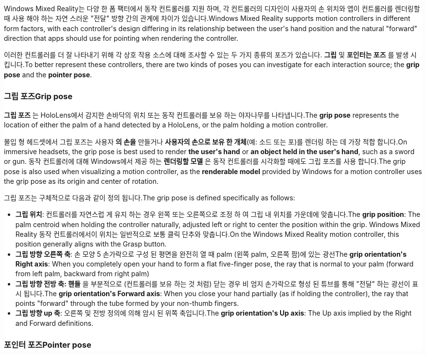 <span data-ttu-id="2c22b-188">Windows Mixed Reality는 다양 한 폼 팩터에서 동작 컨트롤러를 지원 하며, 각 컨트롤러의 디자인이 사용자의 손 위치와 앱이 컨트롤러를 렌더링할 때 사용 해야 하는 자연 스러운 "전달" 방향 간의 관계에 차이가 있습니다.</span><span class="sxs-lookup"><span data-stu-id="2c22b-188">Windows Mixed Reality supports motion controllers in different form factors, with each controller's design differing in its relationship between the user's hand position and the natural "forward" direction that apps should use for pointing when rendering the controller.</span></span>

<span data-ttu-id="2c22b-189">이러한 컨트롤러를 더 잘 나타내기 위해 각 상호 작용 소스에 대해 조사할 수 있는 두 가지 종류의 포즈가 있습니다. **그립** 및 **포인터는 포즈** 를 발생 시킵니다.</span><span class="sxs-lookup"><span data-stu-id="2c22b-189">To better represent these controllers, there are two kinds of poses you can investigate for each interaction source; the **grip pose** and the **pointer pose**.</span></span>

### <a name="grip-pose"></a><span data-ttu-id="2c22b-190">그립 포즈</span><span class="sxs-lookup"><span data-stu-id="2c22b-190">Grip pose</span></span>

<span data-ttu-id="2c22b-191">**그립 포즈** 는 HoloLens에서 감지한 손바닥의 위치 또는 동작 컨트롤러를 보유 하는 야자나무를 나타냅니다.</span><span class="sxs-lookup"><span data-stu-id="2c22b-191">The **grip pose** represents the location of either the palm of a hand detected by a HoloLens, or the palm holding a motion controller.</span></span>

<span data-ttu-id="2c22b-192">몰입 형 헤드셋에서 그립 포즈는 사용자 **의 손을** 만들거나 **사용자의 손으로 보유 한 개체**(예: 소드 또는 포)를 렌더링 하는 데 가장 적합 합니다.</span><span class="sxs-lookup"><span data-stu-id="2c22b-192">On immersive headsets, the grip pose is best used to render **the user's hand** or **an object held in the user's hand**, such as a sword or gun.</span></span> <span data-ttu-id="2c22b-193">동작 컨트롤러에 대해 Windows에서 제공 하는 **렌더링할 모델** 은 동작 컨트롤러를 시각화할 때에도 그립 포즈를 사용 합니다.</span><span class="sxs-lookup"><span data-stu-id="2c22b-193">The grip pose is also used when visualizing a motion controller, as the **renderable model** provided by Windows for a motion controller uses the grip pose as its origin and center of rotation.</span></span>

<span data-ttu-id="2c22b-194">그립 포즈는 구체적으로 다음과 같이 정의 됩니다.</span><span class="sxs-lookup"><span data-stu-id="2c22b-194">The grip pose is defined specifically as follows:</span></span>
* <span data-ttu-id="2c22b-195">**그립 위치**: 컨트롤러를 자연스럽 게 유지 하는 경우 왼쪽 또는 오른쪽으로 조정 하 여 그립 내 위치를 가운데에 맞춥니다.</span><span class="sxs-lookup"><span data-stu-id="2c22b-195">The **grip position**: The palm centroid when holding the controller naturally, adjusted left or right to center the position within the grip.</span></span> <span data-ttu-id="2c22b-196">Windows Mixed Reality 동작 컨트롤러에서이 위치는 일반적으로 보통 클릭 단추와 맞춥니다.</span><span class="sxs-lookup"><span data-stu-id="2c22b-196">On the Windows Mixed Reality motion controller, this position generally aligns with the Grasp button.</span></span>
* <span data-ttu-id="2c22b-197">**그립 방향 오른쪽 축**: 손 모양 5 손가락으로 구성 된 평면을 완전히 열 때 palm (왼쪽 palm, 오른쪽 팜)에 있는 광선</span><span class="sxs-lookup"><span data-stu-id="2c22b-197">The **grip orientation's Right axis**: When you completely open your hand to form a flat five-finger pose, the ray that is normal to your palm (forward from left palm, backward from right palm)</span></span>
* <span data-ttu-id="2c22b-198">**그립 방향 전방 축: 핸들** 을 부분적으로 (컨트롤러를 보유 하는 것 처럼) 닫는 경우 비 엄지 손가락으로 형성 된 튜브를 통해 "전달" 하는 광선이 표시 됩니다.</span><span class="sxs-lookup"><span data-stu-id="2c22b-198">The **grip orientation's Forward axis**: When you close your hand partially (as if holding the controller), the ray that points "forward" through the tube formed by your non-thumb fingers.</span></span>
* <span data-ttu-id="2c22b-199">**그립 방향 up 축**: 오른쪽 및 전방 정의에 의해 암시 된 위쪽 축입니다.</span><span class="sxs-lookup"><span data-stu-id="2c22b-199">The **grip orientation's Up axis**: The Up axis implied by the Right and Forward definitions.</span></span>

### <a name="pointer-pose"></a><span data-ttu-id="2c22b-200">포인터 포즈</span><span class="sxs-lookup"><span data-stu-id="2c22b-200">Pointer pose</span></span>
